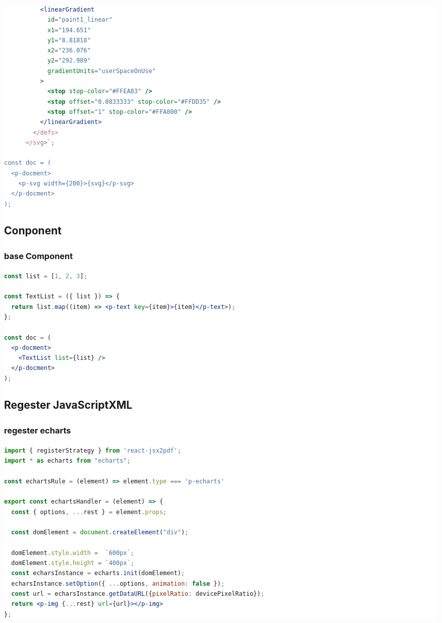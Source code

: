 ```jsx
          <linearGradient
            id="paint1_linear"
            x1="194.651"
            y1="8.81818"
            x2="236.076"
            y2="292.989"
            gradientUnits="userSpaceOnUse"
          >
            <stop stop-color="#FFEA83" />
            <stop offset="0.0833333" stop-color="#FFDD35" />
            <stop offset="1" stop-color="#FFA800" />
          </linearGradient>
        </defs>
      </svg>`;

const doc = (
  <p-docment>
    <p-svg width={200}>{svg}</p-svg>
  </p-docment>
);
```

## Conponent

### base Component

```jsx
const list = [1, 2, 3];

const TextList = ({ list }) => {
  return list.map((item) => <p-text key={item}>{item}</p-text>);
};

const doc = (
  <p-docment>
    <TextList list={list} />
  </p-docment>
);
```

## Regester JavaScriptXML

### regester echarts

```jsx
import { registerStrategy } from 'react-jsx2pdf';
import * as echarts from "echarts";

const echartsRule = (element) => element.type === 'p-echarts'

export const echartsHandler = (element) => {
  const { options, ...rest } = element.props;

  const domElement = document.createElement("div");

  domElement.style.width =  `600px`;
  domElement.style.height = `400px`;
  const echarsInstance = echarts.init(domElement);
  echarsInstance.setOption({ ...options, animation: false });
  const url = echarsInstance.getDataURL({pixelRatio: devicePixelRatio});
  return <p-img {...rest} url={url}></p-img>
};

```